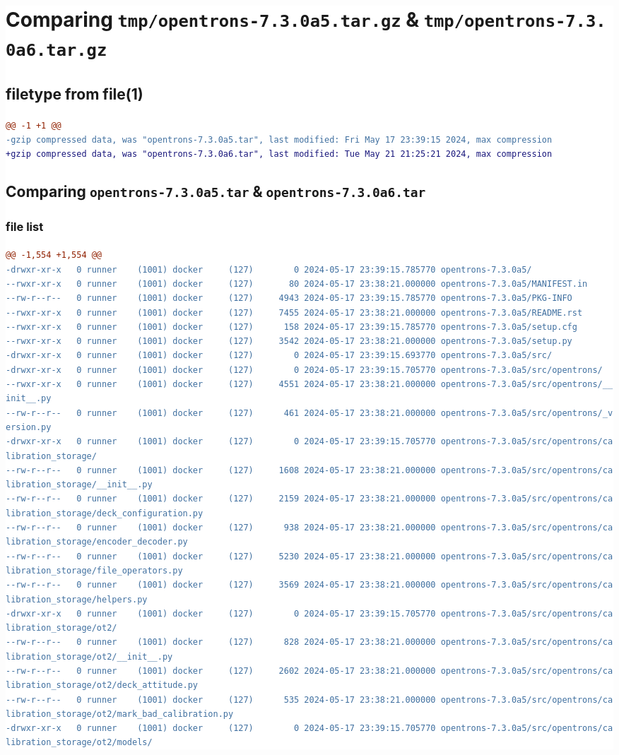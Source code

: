 # Comparing `tmp/opentrons-7.3.0a5.tar.gz` & `tmp/opentrons-7.3.0a6.tar.gz`

## filetype from file(1)

```diff
@@ -1 +1 @@
-gzip compressed data, was "opentrons-7.3.0a5.tar", last modified: Fri May 17 23:39:15 2024, max compression
+gzip compressed data, was "opentrons-7.3.0a6.tar", last modified: Tue May 21 21:25:21 2024, max compression
```

## Comparing `opentrons-7.3.0a5.tar` & `opentrons-7.3.0a6.tar`

### file list

```diff
@@ -1,554 +1,554 @@
-drwxr-xr-x   0 runner    (1001) docker     (127)        0 2024-05-17 23:39:15.785770 opentrons-7.3.0a5/
--rwxr-xr-x   0 runner    (1001) docker     (127)       80 2024-05-17 23:38:21.000000 opentrons-7.3.0a5/MANIFEST.in
--rw-r--r--   0 runner    (1001) docker     (127)     4943 2024-05-17 23:39:15.785770 opentrons-7.3.0a5/PKG-INFO
--rwxr-xr-x   0 runner    (1001) docker     (127)     7455 2024-05-17 23:38:21.000000 opentrons-7.3.0a5/README.rst
--rwxr-xr-x   0 runner    (1001) docker     (127)      158 2024-05-17 23:39:15.785770 opentrons-7.3.0a5/setup.cfg
--rwxr-xr-x   0 runner    (1001) docker     (127)     3542 2024-05-17 23:38:21.000000 opentrons-7.3.0a5/setup.py
-drwxr-xr-x   0 runner    (1001) docker     (127)        0 2024-05-17 23:39:15.693770 opentrons-7.3.0a5/src/
-drwxr-xr-x   0 runner    (1001) docker     (127)        0 2024-05-17 23:39:15.705770 opentrons-7.3.0a5/src/opentrons/
--rwxr-xr-x   0 runner    (1001) docker     (127)     4551 2024-05-17 23:38:21.000000 opentrons-7.3.0a5/src/opentrons/__init__.py
--rw-r--r--   0 runner    (1001) docker     (127)      461 2024-05-17 23:38:21.000000 opentrons-7.3.0a5/src/opentrons/_version.py
-drwxr-xr-x   0 runner    (1001) docker     (127)        0 2024-05-17 23:39:15.705770 opentrons-7.3.0a5/src/opentrons/calibration_storage/
--rw-r--r--   0 runner    (1001) docker     (127)     1608 2024-05-17 23:38:21.000000 opentrons-7.3.0a5/src/opentrons/calibration_storage/__init__.py
--rw-r--r--   0 runner    (1001) docker     (127)     2159 2024-05-17 23:38:21.000000 opentrons-7.3.0a5/src/opentrons/calibration_storage/deck_configuration.py
--rw-r--r--   0 runner    (1001) docker     (127)      938 2024-05-17 23:38:21.000000 opentrons-7.3.0a5/src/opentrons/calibration_storage/encoder_decoder.py
--rw-r--r--   0 runner    (1001) docker     (127)     5230 2024-05-17 23:38:21.000000 opentrons-7.3.0a5/src/opentrons/calibration_storage/file_operators.py
--rw-r--r--   0 runner    (1001) docker     (127)     3569 2024-05-17 23:38:21.000000 opentrons-7.3.0a5/src/opentrons/calibration_storage/helpers.py
-drwxr-xr-x   0 runner    (1001) docker     (127)        0 2024-05-17 23:39:15.705770 opentrons-7.3.0a5/src/opentrons/calibration_storage/ot2/
--rw-r--r--   0 runner    (1001) docker     (127)      828 2024-05-17 23:38:21.000000 opentrons-7.3.0a5/src/opentrons/calibration_storage/ot2/__init__.py
--rw-r--r--   0 runner    (1001) docker     (127)     2602 2024-05-17 23:38:21.000000 opentrons-7.3.0a5/src/opentrons/calibration_storage/ot2/deck_attitude.py
--rw-r--r--   0 runner    (1001) docker     (127)      535 2024-05-17 23:38:21.000000 opentrons-7.3.0a5/src/opentrons/calibration_storage/ot2/mark_bad_calibration.py
-drwxr-xr-x   0 runner    (1001) docker     (127)        0 2024-05-17 23:39:15.705770 opentrons-7.3.0a5/src/opentrons/calibration_storage/ot2/models/
```